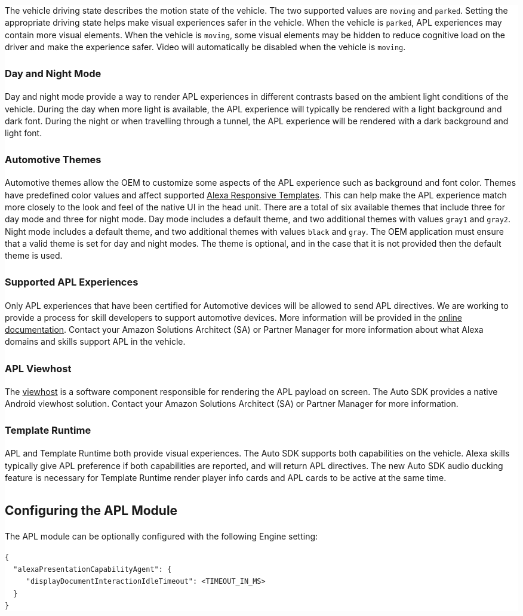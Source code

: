 The vehicle driving state describes the motion state of the vehicle. The two supported values are `moving` and `parked`. Setting the appropriate driving state helps make visual experiences safer in the vehicle. When the vehicle is `parked`, APL experiences may contain more visual elements. When the vehicle is `moving`, some visual elements may be hidden to reduce cognitive load on the driver and make the experience safer. Video will automatically be disabled when the vehicle is `moving`.

### Day and Night Mode <a id="day-and-night-mode"></a>

Day and night mode provide a way to render APL experiences in different contrasts based on the ambient light conditions of the vehicle. During the day when more light is available, the APL experience will typically be rendered with a light background and dark font. During the night or when travelling through a tunnel, the APL experience will be rendered with a dark background and light font.

### Automotive Themes <a id="automotive-themes"></a> 

Automotive themes allow the OEM to customize some aspects of the APL experience such as background and font color. Themes have predefined color values and affect supported [Alexa Responsive Templates](https://developer.amazon.com/en-US/docs/alexa/alexa-presentation-language/responsive-templates.html). This can help make the APL experience match more closely to the look and feel of the native UI in the head unit. There are a total of six available themes that include three for day mode and three for night mode. Day mode includes a default theme, and two additional themes with values `gray1` and `gray2`. Night mode includes a default theme, and two additional themes with values `black` and `gray`. The OEM application must ensure that a valid theme is set for day and night modes. The theme is optional, and in the case that it is not provided then the default theme is used.

### Supported APL Experiences <a id="supported-apl-experiences"></a> 

Only APL experiences that have been certified for Automotive devices will be allowed to send APL directives. We are working to provide a process for skill developers to support automotive devices. More information will be provided in the [online documentation](https://developer.amazon.com/en-US/docs/alexa/alexa-auto/about-this-guide.html). Contact your Amazon Solutions Architect (SA) or Partner Manager for more information about what Alexa domains and skills support APL in the vehicle.

### APL Viewhost <a id="apl-viewhost"></a>

The [viewhost](https://github.com/alexa/apl-core-library#view-host-guide) is a software component responsible for rendering the APL payload on screen. The Auto SDK provides a native Android viewhost solution. Contact your Amazon Solutions Architect (SA) or Partner Manager for more information.
 
### Template Runtime <a id="template-runtime"></a>

APL and Template Runtime both provide visual experiences. The Auto SDK supports both capabilities on the vehicle. Alexa skills typically give APL preference if both capabilities are reported, and will return APL directives. The new Auto SDK audio ducking feature is necessary for Template Runtime render player info cards and APL cards to be active at the same time.
## Configuring the APL Module <a id="configuring-the-apl-module"></a>

The APL module can be optionally configured with the following Engine setting:

```
{
  "alexaPresentationCapabilityAgent": {
     "displayDocumentInteractionIdleTimeout": <TIMEOUT_IN_MS>
  }
}
```
